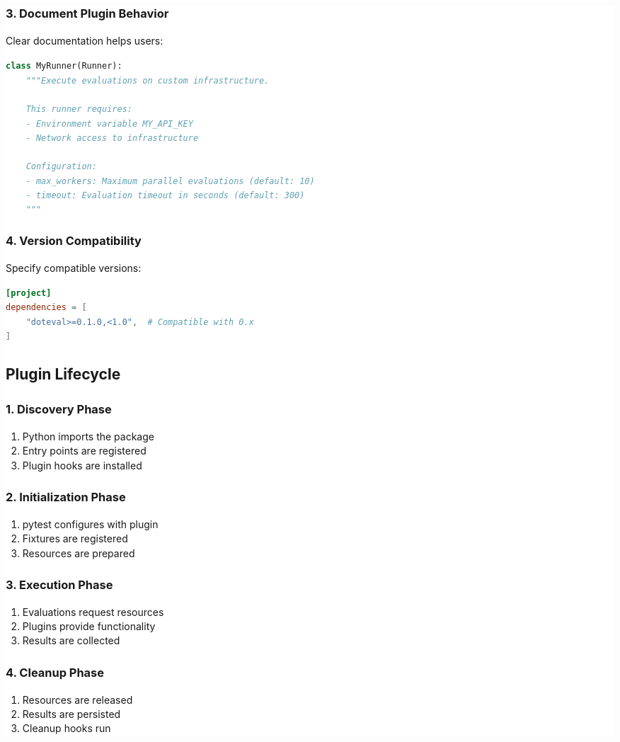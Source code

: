 ### 3. Document Plugin Behavior

Clear documentation helps users:

```python
class MyRunner(Runner):
    """Execute evaluations on custom infrastructure.

    This runner requires:
    - Environment variable MY_API_KEY
    - Network access to infrastructure

    Configuration:
    - max_workers: Maximum parallel evaluations (default: 10)
    - timeout: Evaluation timeout in seconds (default: 300)
    """
```

### 4. Version Compatibility

Specify compatible versions:

```toml
[project]
dependencies = [
    "doteval>=0.1.0,<1.0",  # Compatible with 0.x
]
```

## Plugin Lifecycle

### 1. Discovery Phase

1. Python imports the package
2. Entry points are registered
3. Plugin hooks are installed

### 2. Initialization Phase

1. pytest configures with plugin
2. Fixtures are registered
3. Resources are prepared

### 3. Execution Phase

1. Evaluations request resources
2. Plugins provide functionality
3. Results are collected

### 4. Cleanup Phase

1. Resources are released
2. Results are persisted
3. Cleanup hooks run
